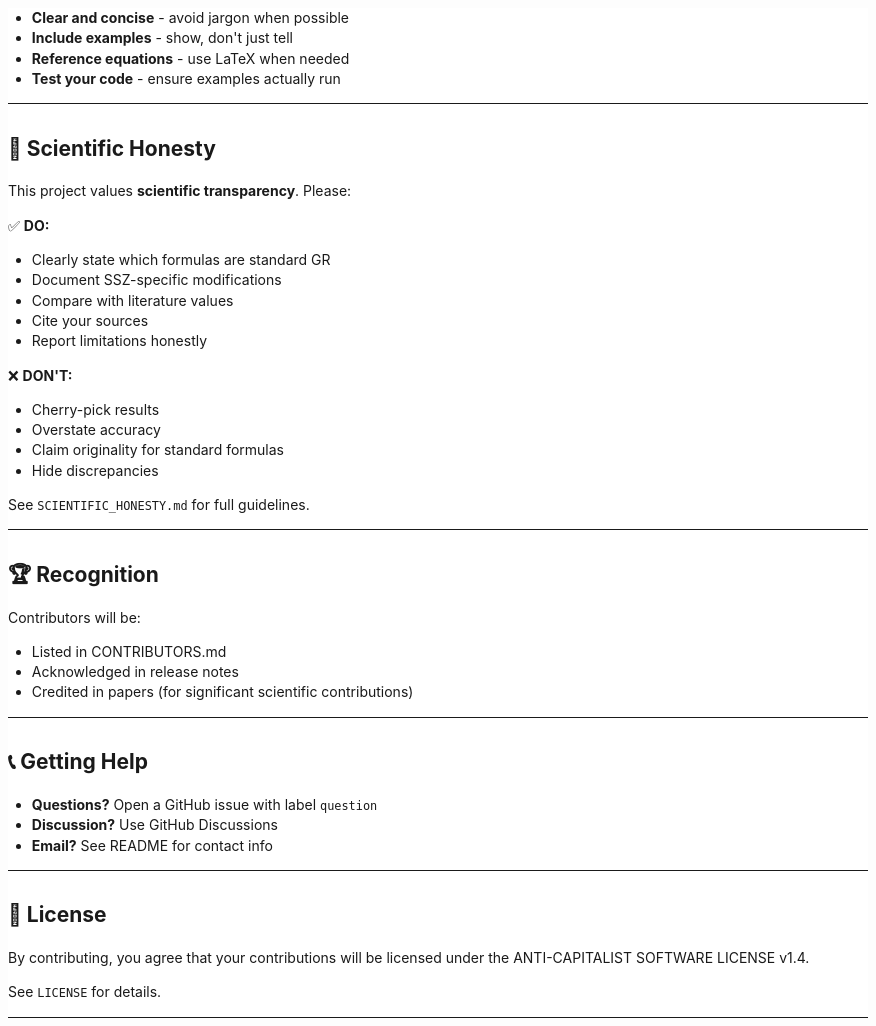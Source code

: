 - **Clear and concise** - avoid jargon when possible
- **Include examples** - show, don't just tell
- **Reference equations** - use LaTeX when needed
- **Test your code** - ensure examples actually run

---

## 🎯 Scientific Honesty

This project values **scientific transparency**. Please:

✅ **DO:**
- Clearly state which formulas are standard GR
- Document SSZ-specific modifications
- Compare with literature values
- Cite your sources
- Report limitations honestly

❌ **DON'T:**
- Cherry-pick results
- Overstate accuracy
- Claim originality for standard formulas
- Hide discrepancies

See `SCIENTIFIC_HONESTY.md` for full guidelines.

---

## 🏆 Recognition

Contributors will be:
- Listed in CONTRIBUTORS.md
- Acknowledged in release notes
- Credited in papers (for significant scientific contributions)

---

## 📞 Getting Help

- **Questions?** Open a GitHub issue with label `question`
- **Discussion?** Use GitHub Discussions
- **Email?** See README for contact info

---

## 📜 License

By contributing, you agree that your contributions will be licensed under the ANTI-CAPITALIST SOFTWARE LICENSE v1.4.

See `LICENSE` for details.

---
